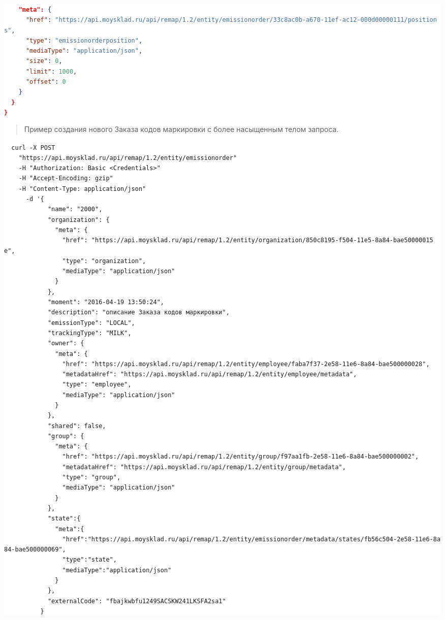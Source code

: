 ```json
    "meta": {
      "href": "https://api.moysklad.ru/api/remap/1.2/entity/emissionorder/33c8ac0b-a670-11ef-ac12-000d00000111/positions",
      "type": "emissionorderposition",
      "mediaType": "application/json",
      "size": 0,
      "limit": 1000,
      "offset": 0
    }
  }
}
```

> Пример создания нового Заказа кодов маркировки с более насыщенным телом запроса.

```shell
  curl -X POST
    "https://api.moysklad.ru/api/remap/1.2/entity/emissionorder"
    -H "Authorization: Basic <Credentials>"
    -H "Accept-Encoding: gzip"
    -H "Content-Type: application/json"
      -d '{
            "name": "2000",
            "organization": {
              "meta": {
                "href": "https://api.moysklad.ru/api/remap/1.2/entity/organization/850c8195-f504-11e5-8a84-bae50000015e",
                "type": "organization",
                "mediaType": "application/json"
              }
            },
            "moment": "2016-04-19 13:50:24",
            "description": "описание Заказа кодов маркировки",
            "emissionType": "LOCAL",
            "trackingType": "MILK",
            "owner": {
              "meta": {
                "href": "https://api.moysklad.ru/api/remap/1.2/entity/employee/faba7f37-2e58-11e6-8a84-bae500000028",
                "metadataHref": "https://api.moysklad.ru/api/remap/1.2/entity/employee/metadata",
                "type": "employee",
                "mediaType": "application/json"
              }
            },
            "shared": false,
            "group": {
              "meta": {
                "href": "https://api.moysklad.ru/api/remap/1.2/entity/group/f97aa1fb-2e58-11e6-8a84-bae500000002",
                "metadataHref": "https://api.moysklad.ru/api/remap/1.2/entity/group/metadata",
                "type": "group",
                "mediaType": "application/json"
              }
            },
            "state":{  
              "meta":{  
                "href":"https://api.moysklad.ru/api/remap/1.2/entity/emissionorder/metadata/states/fb56c504-2e58-11e6-8a84-bae500000069",
                "type":"state",
                "mediaType":"application/json"
              }
            },
            "externalCode": "fbajkwbfu1249SACSKW241LKSFA2sa1"
          }
```
